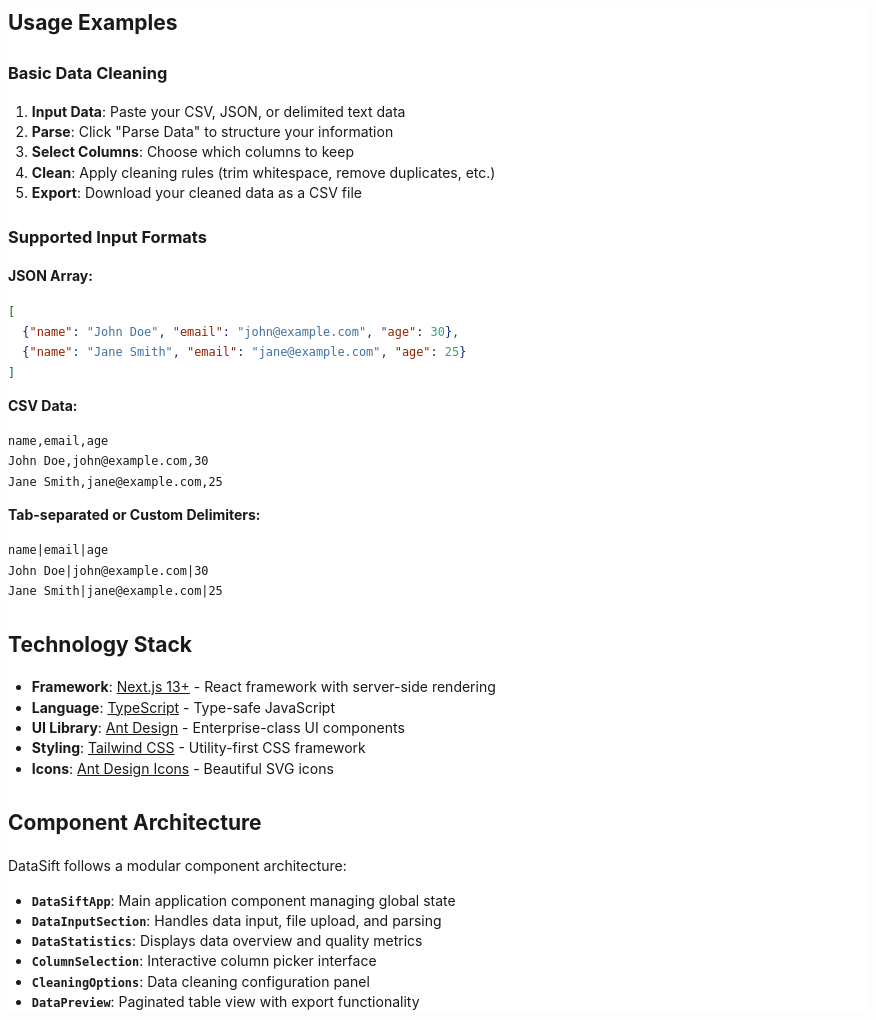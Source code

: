 ## Usage Examples

### Basic Data Cleaning
1. **Input Data**: Paste your CSV, JSON, or delimited text data
2. **Parse**: Click "Parse Data" to structure your information
3. **Select Columns**: Choose which columns to keep
4. **Clean**: Apply cleaning rules (trim whitespace, remove duplicates, etc.)
5. **Export**: Download your cleaned data as a CSV file

### Supported Input Formats

**JSON Array:**
```json
[
  {"name": "John Doe", "email": "john@example.com", "age": 30},
  {"name": "Jane Smith", "email": "jane@example.com", "age": 25}
]
```

**CSV Data:**
```csv
name,email,age
John Doe,john@example.com,30
Jane Smith,jane@example.com,25
```

**Tab-separated or Custom Delimiters:**
```
name|email|age
John Doe|john@example.com|30
Jane Smith|jane@example.com|25
```

## Technology Stack

- **Framework**: [Next.js 13+](https://nextjs.org/) - React framework with server-side rendering
- **Language**: [TypeScript](https://www.typescriptlang.org/) - Type-safe JavaScript
- **UI Library**: [Ant Design](https://ant.design/) - Enterprise-class UI components
- **Styling**: [Tailwind CSS](https://tailwindcss.com/) - Utility-first CSS framework
- **Icons**: [Ant Design Icons](https://ant.design/components/icon/) - Beautiful SVG icons

## Component Architecture

DataSift follows a modular component architecture:

- **`DataSiftApp`**: Main application component managing global state
- **`DataInputSection`**: Handles data input, file upload, and parsing
- **`DataStatistics`**: Displays data overview and quality metrics
- **`ColumnSelection`**: Interactive column picker interface
- **`CleaningOptions`**: Data cleaning configuration panel
- **`DataPreview`**: Paginated table view with export functionality
